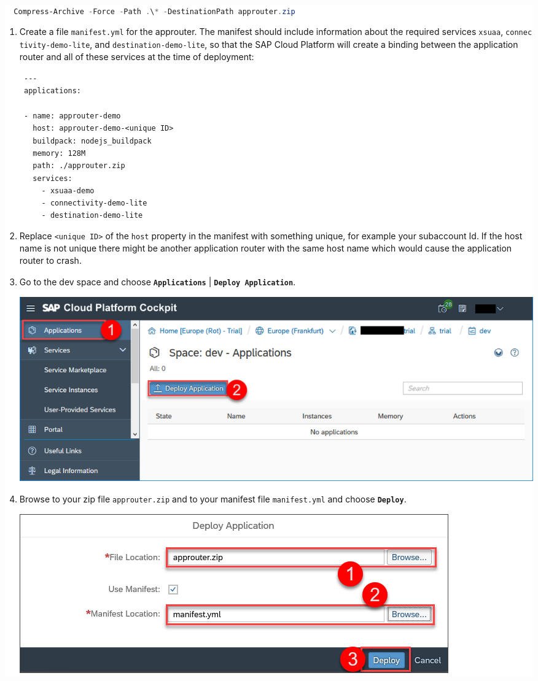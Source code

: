 ```Powershell
  Compress-Archive -Force -Path .\* -DestinationPath approuter.zip
```

1. Create a file `manifest.yml` for the approuter. The manifest should include information about the required services `xsuaa`, `connectivity-demo-lite`, and `destination-demo-lite`, so that the SAP Cloud Platform will create a binding between the application router and all of these services at the time of deployment:

        ---
        applications:

        - name: approuter-demo
          host: approuter-demo-<unique ID>
          buildpack: nodejs_buildpack
          memory: 128M
          path: ./approuter.zip
          services:
            - xsuaa-demo
            - connectivity-demo-lite
            - destination-demo-lite

1. Replace `<unique ID>` of the `host` property in the manifest with something unique, for example your subaccount Id. If the host name is not unique there might be another application router with the same host name which would cause the application router to crash.

1. Go to the dev space and choose **`Applications`** | **`Deploy Application`**.

    ![Deploy application router](04-approuter-001.png)

1. Browse to your zip file `approuter.zip` and to your manifest file `manifest.yml` and choose **`Deploy`**.

    ![Deploy application router](04-approuter-002.png)
